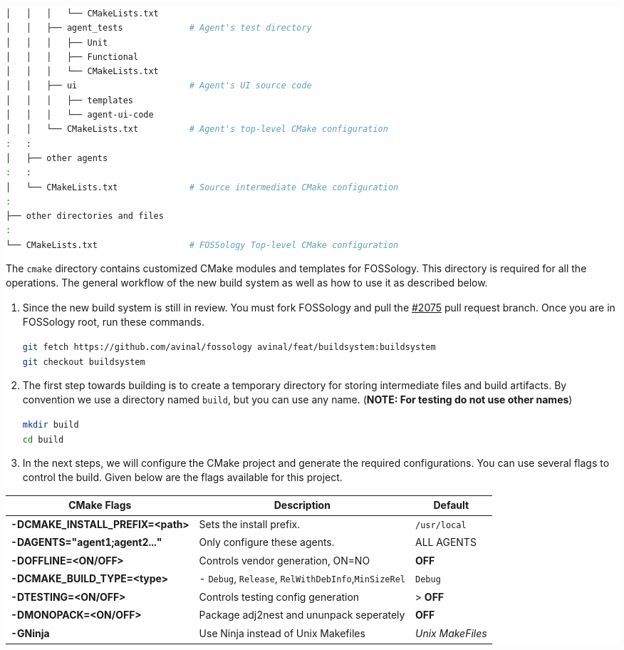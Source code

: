 ```bash
│   │   │   └── CMakeLists.txt
│   │   ├── agent_tests             # Agent's test directory    
│   │   │   ├── Unit
│   │   │   ├── Functional
│   │   │   └── CMakeLists.txt
│   │   ├── ui                      # Agent's UI source code
│   │   │   ├── templates
│   │   │   └── agent-ui-code
│   │   └── CMakeLists.txt          # Agent's top-level CMake configuration
:   :
│   ├── other agents
:   :
│   └── CMakeLists.txt              # Source intermediate CMake configuration
:
├── other directories and files
:
└── CMakeLists.txt                  # FOSSology Top-level CMake configuration 
```

The `cmake` directory contains customized CMake modules and
templates for FOSSology. This directory is required for all the
operations. The general workflow of the new build system as well as how
to use it as described below.

1.  Since the new build system is still in review. You must fork
    FOSSology and pull the
    [\#2075](https://github.com/fossology/fossology/pull/2075) pull
    request branch. Once you are in FOSSology root, run these commands.

    ```bash
    git fetch https://github.com/avinal/fossology avinal/feat/buildsystem:buildsystem
    git checkout buildsystem
    ```

2.  The first step towards building is to create a temporary directory
    for storing intermediate files and build artifacts. By convention we
    use a directory named `build`, but you can use any
    name. (**NOTE: For testing do not use other names**)

    ```bash
    mkdir build
    cd build
    ```

3.  In the next steps, we will configure the CMake project and generate
    the required configurations. You can use several flags to control
    the build. Given below are the flags available for this project.

| CMake Flags            | Description                  | Default     |
| --- | --- | --- |
| **-DCMAKE_INSTALL_PREFIX=\<path\>** | Sets the install prefix. | `/usr/local` |
| **-DAGENTS=\"agent1;agent2...\"** | Only configure these agents. | ALL AGENTS  |
| **-DOFFLINE=\<ON/OFF\>** | Controls vendor generation, ON=NO  | **OFF**     |
| **-DCMAKE_BUILD_TYPE=\<type\>** | -   `Debug`, `Release`, `RelWithDebInfo`,`MinSizeRel`     | `Debug` |
| **-DTESTING=\<ON/OFF\>** | Controls testing config generation    | > **OFF**   |
| **-DMONOPACK=\<ON/OFF\>** | Package adj2nest and ununpack seperately        | **OFF**     |
| **-GNinja**            | Use Ninja instead of Unix Makefiles   | *Unix MakeFiles*      |
        